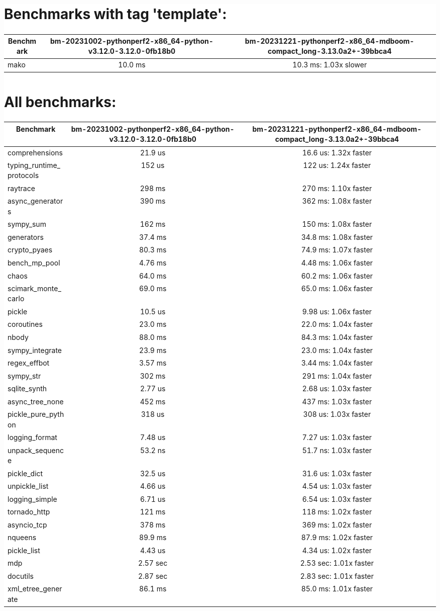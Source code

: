 Benchmarks with tag 'template':
===============================

| Benchmark | bm-20231002-pythonperf2-x86_64-python-v3.12.0-3.12.0-0fb18b0 | bm-20231221-pythonperf2-x86_64-mdboom-compact_long-3.13.0a2+-39bbca4 |
|-----------|:------------------------------------------------------------:|:--------------------------------------------------------------------:|
| mako      | 10.0 ms                                                      | 10.3 ms: 1.03x slower                                                |

All benchmarks:
===============

| Benchmark                  | bm-20231002-pythonperf2-x86_64-python-v3.12.0-3.12.0-0fb18b0 | bm-20231221-pythonperf2-x86_64-mdboom-compact_long-3.13.0a2+-39bbca4 |
|----------------------------|:------------------------------------------------------------:|:--------------------------------------------------------------------:|
| comprehensions             | 21.9 us                                                      | 16.6 us: 1.32x faster                                                |
| typing_runtime_protocols   | 152 us                                                       | 122 us: 1.24x faster                                                 |
| raytrace                   | 298 ms                                                       | 270 ms: 1.10x faster                                                 |
| async_generators           | 390 ms                                                       | 362 ms: 1.08x faster                                                 |
| sympy_sum                  | 162 ms                                                       | 150 ms: 1.08x faster                                                 |
| generators                 | 37.4 ms                                                      | 34.8 ms: 1.08x faster                                                |
| crypto_pyaes               | 80.3 ms                                                      | 74.9 ms: 1.07x faster                                                |
| bench_mp_pool              | 4.76 ms                                                      | 4.48 ms: 1.06x faster                                                |
| chaos                      | 64.0 ms                                                      | 60.2 ms: 1.06x faster                                                |
| scimark_monte_carlo        | 69.0 ms                                                      | 65.0 ms: 1.06x faster                                                |
| pickle                     | 10.5 us                                                      | 9.98 us: 1.06x faster                                                |
| coroutines                 | 23.0 ms                                                      | 22.0 ms: 1.04x faster                                                |
| nbody                      | 88.0 ms                                                      | 84.3 ms: 1.04x faster                                                |
| sympy_integrate            | 23.9 ms                                                      | 23.0 ms: 1.04x faster                                                |
| regex_effbot               | 3.57 ms                                                      | 3.44 ms: 1.04x faster                                                |
| sympy_str                  | 302 ms                                                       | 291 ms: 1.04x faster                                                 |
| sqlite_synth               | 2.77 us                                                      | 2.68 us: 1.03x faster                                                |
| async_tree_none            | 452 ms                                                       | 437 ms: 1.03x faster                                                 |
| pickle_pure_python         | 318 us                                                       | 308 us: 1.03x faster                                                 |
| logging_format             | 7.48 us                                                      | 7.27 us: 1.03x faster                                                |
| unpack_sequence            | 53.2 ns                                                      | 51.7 ns: 1.03x faster                                                |
| pickle_dict                | 32.5 us                                                      | 31.6 us: 1.03x faster                                                |
| unpickle_list              | 4.66 us                                                      | 4.54 us: 1.03x faster                                                |
| logging_simple             | 6.71 us                                                      | 6.54 us: 1.03x faster                                                |
| tornado_http               | 121 ms                                                       | 118 ms: 1.02x faster                                                 |
| asyncio_tcp                | 378 ms                                                       | 369 ms: 1.02x faster                                                 |
| nqueens                    | 89.9 ms                                                      | 87.9 ms: 1.02x faster                                                |
| pickle_list                | 4.43 us                                                      | 4.34 us: 1.02x faster                                                |
| mdp                        | 2.57 sec                                                     | 2.53 sec: 1.01x faster                                               |
| docutils                   | 2.87 sec                                                     | 2.83 sec: 1.01x faster                                               |
| xml_etree_generate         | 86.1 ms                                                      | 85.0 ms: 1.01x faster                                                |